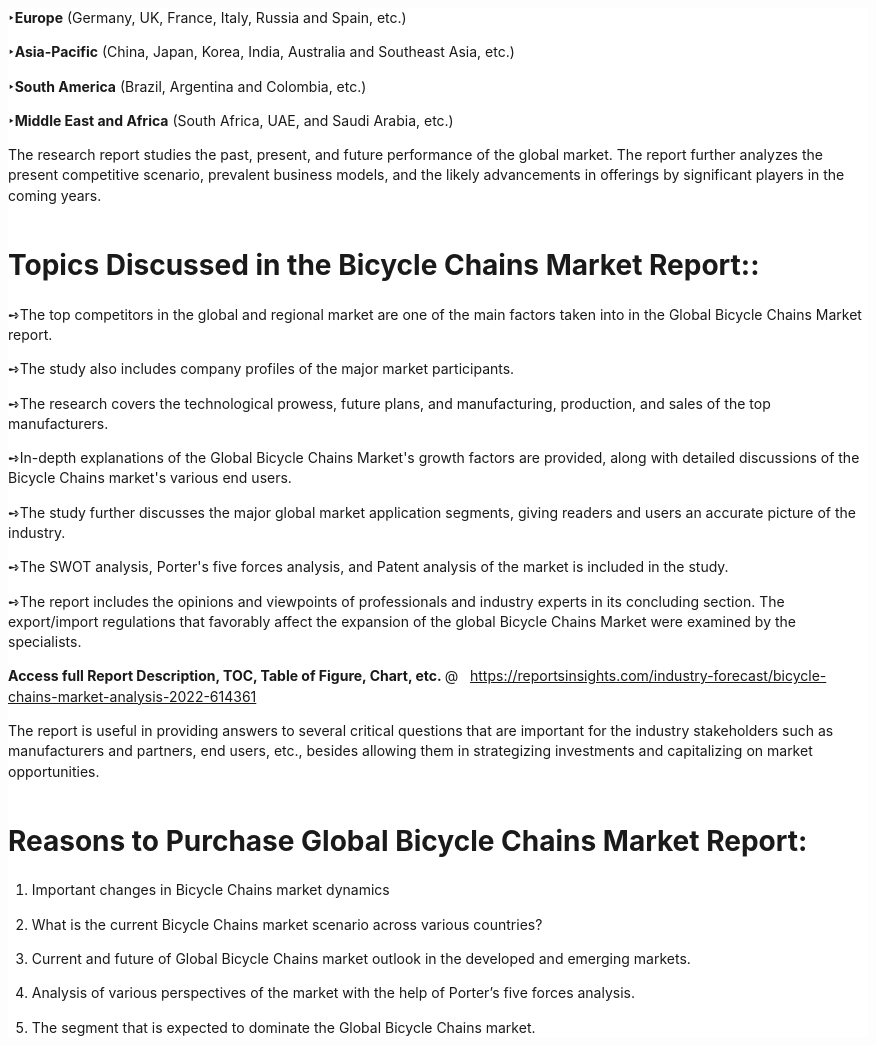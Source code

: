 <strong>‣Europe</strong> (Germany, UK, France, Italy, Russia and Spain, etc.)

<strong>‣Asia-Pacific</strong> (China, Japan, Korea, India, Australia and Southeast Asia, etc.)

<strong>‣South America</strong> (Brazil, Argentina and Colombia, etc.)

<strong>‣Middle East and Africa</strong> (South Africa, UAE, and Saudi Arabia, etc.)

The research report studies the past, present, and future performance of the global market. The report further analyzes the present competitive scenario, prevalent business models, and the likely advancements in offerings by significant players in the coming years.

# <strong>Topics Discussed in the Bicycle Chains Market Report::</strong>

➺The top competitors in the global and regional market are one of the main factors taken into in the Global Bicycle Chains Market report.

➺The study also includes company profiles of the major market participants.

➺The research covers the technological prowess, future plans, and manufacturing, production, and sales of the top manufacturers.

➺In-depth explanations of the Global Bicycle Chains Market's growth factors are provided, along with detailed discussions of the Bicycle Chains market's various end users.

➺The study further discusses the major global market application segments, giving readers and users an accurate picture of the industry.

➺The SWOT analysis, Porter's five forces analysis, and Patent analysis of the market is included in the study.

➺The report includes the opinions and viewpoints of professionals and industry experts in its concluding section. The export/import regulations that favorably affect the expansion of the global Bicycle Chains Market were examined by the specialists.

<strong>Access full Report Description, TOC, Table of Figure, Chart, etc. </strong>@   <a href=https://reportsinsights.com/industry-forecast/bicycle-chains-market-analysis-2022-614361 style=color:#0000ff;>https://reportsinsights.com/industry-forecast/bicycle-chains-market-analysis-2022-614361</a>

The report is useful in providing answers to several critical questions that are important for the industry stakeholders such as manufacturers and partners, end users, etc., besides allowing them in strategizing investments and capitalizing on market opportunities.

# <strong>Reasons to Purchase Global Bicycle Chains Market Report:</strong>

1. Important changes in Bicycle Chains market dynamics

2. What is the current Bicycle Chains market scenario across various countries?

3. Current and future of Global Bicycle Chains market outlook in the developed and emerging markets.

4. Analysis of various perspectives of the market with the help of Porter’s five forces analysis.

5. The segment that is expected to dominate the Global Bicycle Chains market.
